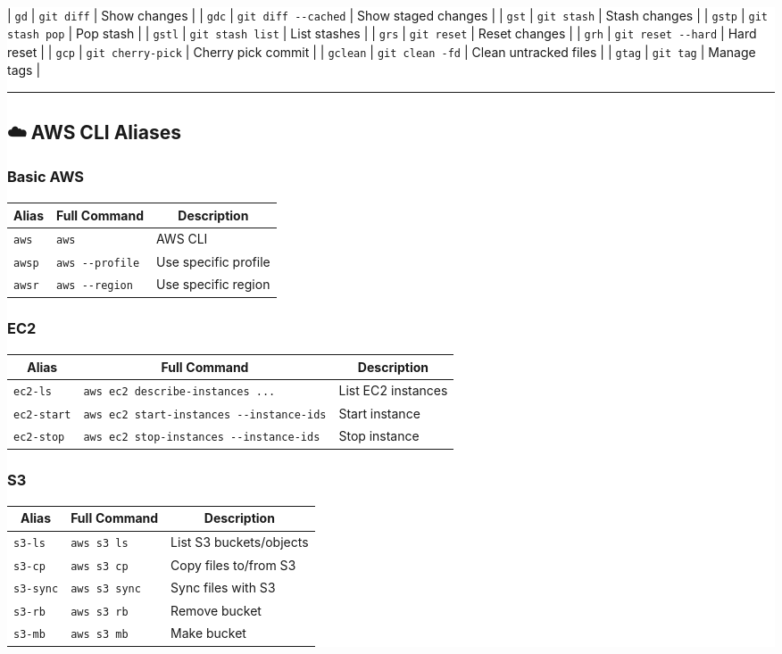 | `gd` | `git diff` | Show changes |
| `gdc` | `git diff --cached` | Show staged changes |
| `gst` | `git stash` | Stash changes |
| `gstp` | `git stash pop` | Pop stash |
| `gstl` | `git stash list` | List stashes |
| `grs` | `git reset` | Reset changes |
| `grh` | `git reset --hard` | Hard reset |
| `gcp` | `git cherry-pick` | Cherry pick commit |
| `gclean` | `git clean -fd` | Clean untracked files |
| `gtag` | `git tag` | Manage tags |

---

## ☁️ AWS CLI Aliases

### Basic AWS
| Alias | Full Command | Description |
|-------|-------------|-------------|
| `aws` | `aws` | AWS CLI |
| `awsp` | `aws --profile` | Use specific profile |
| `awsr` | `aws --region` | Use specific region |

### EC2
| Alias | Full Command | Description |
|-------|-------------|-------------|
| `ec2-ls` | `aws ec2 describe-instances ...` | List EC2 instances |
| `ec2-start` | `aws ec2 start-instances --instance-ids` | Start instance |
| `ec2-stop` | `aws ec2 stop-instances --instance-ids` | Stop instance |

### S3
| Alias | Full Command | Description |
|-------|-------------|-------------|
| `s3-ls` | `aws s3 ls` | List S3 buckets/objects |
| `s3-cp` | `aws s3 cp` | Copy files to/from S3 |
| `s3-sync` | `aws s3 sync` | Sync files with S3 |
| `s3-rb` | `aws s3 rb` | Remove bucket |
| `s3-mb` | `aws s3 mb` | Make bucket |
